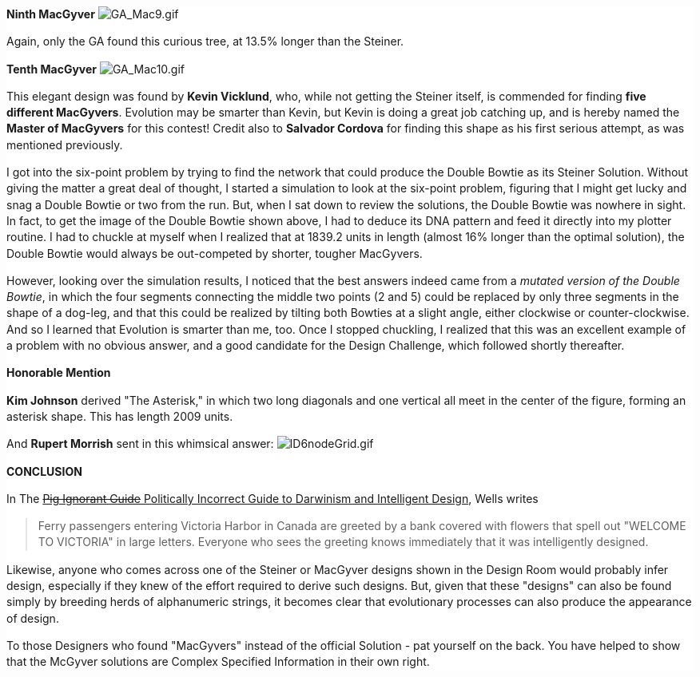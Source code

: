 **Ninth MacGyver**
<img src="{{ site.baseurl }}/uploads/2006/GA_Mac9.gif" alt="GA_Mac9.gif" width="266" height="140" />

Again, only the GA found this curious tree, at 13.5% longer than the Steiner.

**Tenth MacGyver**
<img src="{{ site.baseurl }}/uploads/2006/GA_Mac10.gif" alt="GA_Mac10.gif" width="267" height="129" />

This elegant design was found by **Kevin Vicklund**, who, while not getting the Steiner itself, is commended for finding **five different MacGyvers**.  Evolution may be smarter than Kevin, but Kevin is doing a great job catching up, and is hereby named the **Master of MacGyvers** for this contest!  Credit also to **Salvador Cordova** for finding this shape as his first serious attempt, as was mentioned previously.

I got into the six-point problem by trying to find the network that could produce the Double Bowtie as its Steiner Solution.  Without giving the matter a great deal of thought, I started a simulation to look at the six-point problem, figuring that I might get lucky and snag a Double Bowtie or two from the run.  But, when I sat down to review the solutions, the Double Bowtie was nowhere in sight.  In fact, to get the image of the Double Bowtie shown above, I had to deduce its DNA pattern and feed it directly into my plotter routine.  I had to chuckle at myself when I realized that at 1839.2 units in length (almost 16% longer than the optimal solution), the Double Bowtie would always be out-competed by shorter, tougher MacGyvers.

However, looking over the simulation results, I noticed that the best answers indeed came from a _mutated version of the Double Bowtie_, in which the four segments connecting the middle two points (2 and 5) could be replaced by only three segments in the shape of a dog-leg, and that this could be realized by tilting both Bowties at a slight angle, either clockwise or counter-clockwise.  And so I learned that Evolution is smarter than me, too.  Once I stopped chuckling, I realized that this was an excellent example of a problem with no obvious answer, and a good candidate for the Design Challenge, which followed shortly thereafter.

**Honorable Mention**

**Kim Johnson** derived "The Asterisk," in which two long diagonals and one vertical all meet in the center of the figure, forming an asterisk shape. This has length 2009 units.

And **Rupert Morrish** sent in this whimsical answer:
<img src="{{ site.baseurl }}/uploads/2006/ID6nodeGrid.gif" alt="ID6nodeGrid.gif" width="438" height="158" />

**CONCLUSION**

In The [~~Pig Ignorant Guide~~ Politically Incorrect Guide to Darwinism and Intelligent Design](http://www.wndbookservice.com/products/BookPage.asp?prod_cd=c6948), Wells writes 


> Ferry passengers entering Victoria Harbor in Canada are greeted by a bank covered with flowers that spell out "WELCOME TO VICTORIA" in large letters.  Everyone who sees the greeting knows immediately that it was intelligently designed.

Likewise, anyone who comes across one of the Steiner or MacGyver designs shown in the Design Room would probably infer design, especially if they knew of the effort required to derive such designs.  But, given that these "designs" can also be found simply by breeding herds of alphanumeric strings, it becomes clear that evolutionary processes can also produce the appearance of design.

To those Designers who found "MacGyvers" instead of the official Solution - pat yourself on the back.  You have helped to show that the McGyver solutions are Complex Specified Information in their own right.
